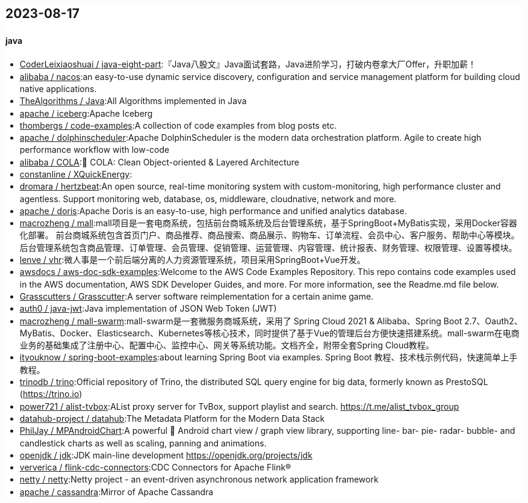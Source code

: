 ## 2023-08-17

#### java
* [CoderLeixiaoshuai / java-eight-part](https://github.com/CoderLeixiaoshuai/java-eight-part):『Java八股文』Java面试套路，Java进阶学习，打破内卷拿大厂Offer，升职加薪！
* [alibaba / nacos](https://github.com/alibaba/nacos):an easy-to-use dynamic service discovery, configuration and service management platform for building cloud native applications.
* [TheAlgorithms / Java](https://github.com/TheAlgorithms/Java):All Algorithms implemented in Java
* [apache / iceberg](https://github.com/apache/iceberg):Apache Iceberg
* [thombergs / code-examples](https://github.com/thombergs/code-examples):A collection of code examples from blog posts etc.
* [apache / dolphinscheduler](https://github.com/apache/dolphinscheduler):Apache DolphinScheduler is the modern data orchestration platform. Agile to create high performance workflow with low-code
* [alibaba / COLA](https://github.com/alibaba/COLA):🥤
COLA: Clean Object-oriented & Layered Architecture
* [constanline / XQuickEnergy](https://github.com/constanline/XQuickEnergy):
* [dromara / hertzbeat](https://github.com/dromara/hertzbeat):An open source, real-time monitoring system with custom-monitoring, high performance cluster and agentless. Support monitoring web, database, os, middleware, cloudnative, network and more.
* [apache / doris](https://github.com/apache/doris):Apache Doris is an easy-to-use, high performance and unified analytics database.
* [macrozheng / mall](https://github.com/macrozheng/mall):mall项目是一套电商系统，包括前台商城系统及后台管理系统，基于SpringBoot+MyBatis实现，采用Docker容器化部署。 前台商城系统包含首页门户、商品推荐、商品搜索、商品展示、购物车、订单流程、会员中心、客户服务、帮助中心等模块。 后台管理系统包含商品管理、订单管理、会员管理、促销管理、运营管理、内容管理、统计报表、财务管理、权限管理、设置等模块。
* [lenve / vhr](https://github.com/lenve/vhr):微人事是一个前后端分离的人力资源管理系统，项目采用SpringBoot+Vue开发。
* [awsdocs / aws-doc-sdk-examples](https://github.com/awsdocs/aws-doc-sdk-examples):Welcome to the AWS Code Examples Repository. This repo contains code examples used in the AWS documentation, AWS SDK Developer Guides, and more. For more information, see the Readme.md file below.
* [Grasscutters / Grasscutter](https://github.com/Grasscutters/Grasscutter):A server software reimplementation for a certain anime game.
* [auth0 / java-jwt](https://github.com/auth0/java-jwt):Java implementation of JSON Web Token (JWT)
* [macrozheng / mall-swarm](https://github.com/macrozheng/mall-swarm):mall-swarm是一套微服务商城系统，采用了 Spring Cloud 2021 & Alibaba、Spring Boot 2.7、Oauth2、MyBatis、Docker、Elasticsearch、Kubernetes等核心技术，同时提供了基于Vue的管理后台方便快速搭建系统。mall-swarm在电商业务的基础集成了注册中心、配置中心、监控中心、网关等系统功能。文档齐全，附带全套Spring Cloud教程。
* [ityouknow / spring-boot-examples](https://github.com/ityouknow/spring-boot-examples):about learning Spring Boot via examples. Spring Boot 教程、技术栈示例代码，快速简单上手教程。
* [trinodb / trino](https://github.com/trinodb/trino):Official repository of Trino, the distributed SQL query engine for big data, formerly known as PrestoSQL (https://trino.io)
* [power721 / alist-tvbox](https://github.com/power721/alist-tvbox):AList proxy server for TvBox, support playlist and search. https://t.me/alist_tvbox_group
* [datahub-project / datahub](https://github.com/datahub-project/datahub):The Metadata Platform for the Modern Data Stack
* [PhilJay / MPAndroidChart](https://github.com/PhilJay/MPAndroidChart):A powerful
🚀
Android chart view / graph view library, supporting line- bar- pie- radar- bubble- and candlestick charts as well as scaling, panning and animations.
* [openjdk / jdk](https://github.com/openjdk/jdk):JDK main-line development https://openjdk.org/projects/jdk
* [ververica / flink-cdc-connectors](https://github.com/ververica/flink-cdc-connectors):CDC Connectors for Apache Flink®
* [netty / netty](https://github.com/netty/netty):Netty project - an event-driven asynchronous network application framework
* [apache / cassandra](https://github.com/apache/cassandra):Mirror of Apache Cassandra
